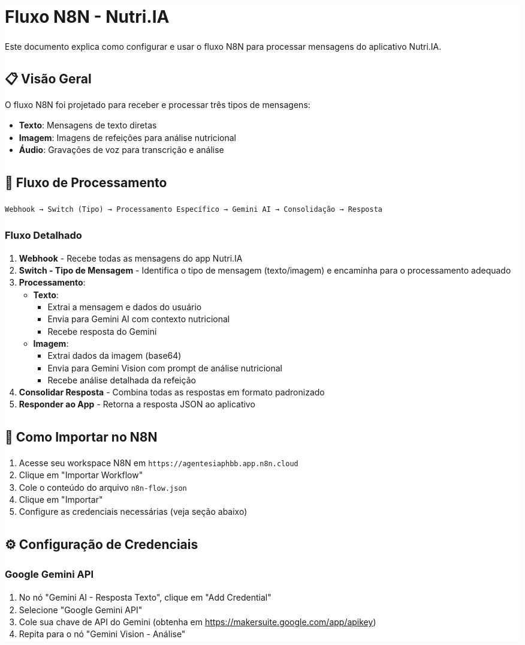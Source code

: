 # Fluxo N8N - Nutri.IA

Este documento explica como configurar e usar o fluxo N8N para processar mensagens do aplicativo Nutri.IA.

## 📋 Visão Geral

O fluxo N8N foi projetado para receber e processar três tipos de mensagens:
- **Texto**: Mensagens de texto diretas
- **Imagem**: Imagens de refeições para análise nutricional
- **Áudio**: Gravações de voz para transcrição e análise

## 🔄 Fluxo de Processamento

```
Webhook → Switch (Tipo) → Processamento Específico → Gemini AI → Consolidação → Resposta
```

### Fluxo Detalhado

1. **Webhook** - Recebe todas as mensagens do app Nutri.IA
2. **Switch - Tipo de Mensagem** - Identifica o tipo de mensagem (texto/imagem) e encaminha para o processamento adequado
3. **Processamento**:
   - **Texto**: 
     - Extrai a mensagem e dados do usuário
     - Envia para Gemini AI com contexto nutricional
     - Recebe resposta do Gemini
   - **Imagem**: 
     - Extrai dados da imagem (base64)
     - Envia para Gemini Vision com prompt de análise nutricional
     - Recebe análise detalhada da refeição
4. **Consolidar Resposta** - Combina todas as respostas em formato padronizado
5. **Responder ao App** - Retorna a resposta JSON ao aplicativo

## 🚀 Como Importar no N8N

1. Acesse seu workspace N8N em `https://agentesiaphbb.app.n8n.cloud`
2. Clique em "Importar Workflow"
3. Cole o conteúdo do arquivo `n8n-flow.json`
4. Clique em "Importar"
5. Configure as credenciais necessárias (veja seção abaixo)

## ⚙️ Configuração de Credenciais

### Google Gemini API

1. No nó "Gemini AI - Resposta Texto", clique em "Add Credential"
2. Selecione "Google Gemini API"
3. Cole sua chave de API do Gemini (obtenha em https://makersuite.google.com/app/apikey)
4. Repita para o nó "Gemini Vision - Análise"
